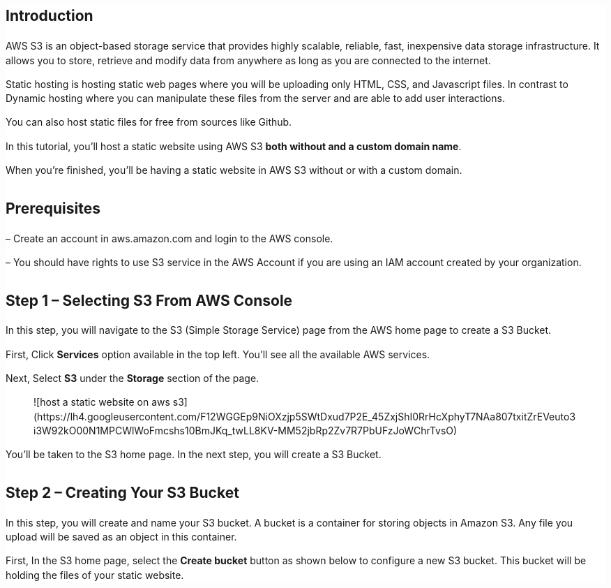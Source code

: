 
## <span class="ez-toc-section" id="introduction"></span>Introduction<span class="ez-toc-section-end"></span>

AWS S3 is an object-based storage service that provides highly scalable, reliable, fast, inexpensive data storage infrastructure. It allows you to store, retrieve and modify data from anywhere as long as you are connected to the internet.

Static hosting is hosting static web pages where you will be uploading only HTML, CSS, and Javascript files. In contrast to Dynamic hosting where you can manipulate these files from the server and are able to add user interactions.

You can also host static files for free from sources like Github.

In this tutorial, you’ll host a static website using AWS S3 **both without and a custom domain name**.

When you’re finished, you’ll be having a static website in AWS S3 without or with a custom domain.

## <span class="ez-toc-section" id="prerequisites"></span>Prerequisites<span class="ez-toc-section-end"></span>

– Create an account in aws.amazon.com and login to the AWS console.

– You should have rights to use S3 service in the AWS Account if you are using an IAM account created by your organization.

## <span class="ez-toc-section" id="step_1_%e2%80%93_selecting_s3_from_aws_console"></span>Step 1 – Selecting S3 From AWS Console<span class="ez-toc-section-end"></span>

In this step, you will navigate to the S3 (Simple Storage Service) page from the AWS home page to create a S3 Bucket.

First, Click **Services** option available in the top left. You’ll see all the available AWS services.

Next, Select **S3** under the **Storage** section of the page.

<figure class="wp-block-image">![host a static website on aws s3](https://lh4.googleusercontent.com/F12WGGEp9NiOXzjp5SWtDxud7P2E_45ZxjShI0RrHcXphyT7NAa807txitZrEVeuto3i3W92kO00N1MPCWlWoFmcshs10BmJKq_twLL8KV-MM52jbRp2Zv7R7PbUFzJoWChrTvsO)</figure>You’ll be taken to the S3 home page. In the next step, you will create a S3 Bucket.

###  

## <span class="ez-toc-section" id="step_2_%e2%80%93_creating_your_s3_bucket"></span>Step 2 – Creating Your S3 Bucket<span class="ez-toc-section-end"></span>

In this step, you will create and name your S3 bucket. A bucket is a container for storing objects in Amazon S3. Any file you upload will be saved as an object in this container.

First, In the S3 home page, select the **Create bucket** button as shown below to configure a new S3 bucket. This bucket will be holding the files of your static website.
